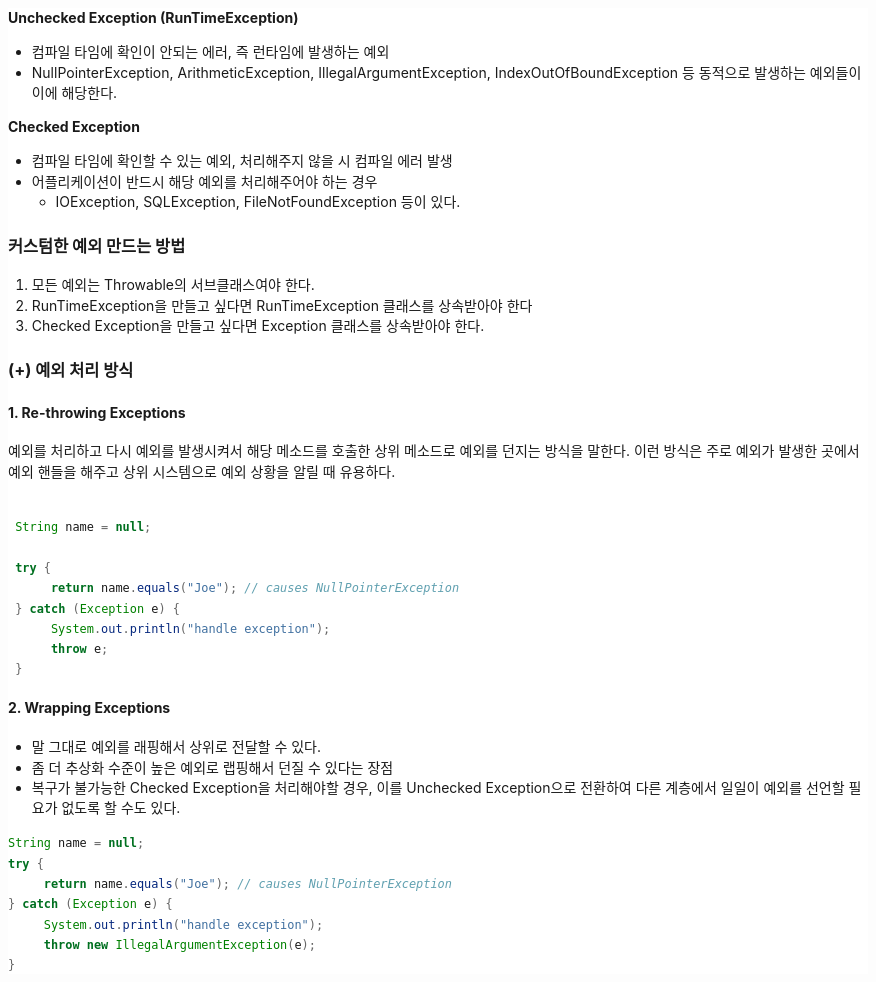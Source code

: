 
**Unchecked Exception (RunTimeException)**

- 컴파일 타임에 확인이 안되는 에러, 즉 런타임에 발생하는 예외
- NullPointerException, ArithmeticException, IllegalArgumentException, IndexOutOfBoundException 등 동적으로 발생하는 예외들이 이에 해당한다.

**Checked Exception**

- 컴파일 타임에 확인할 수 있는 예외, 처리해주지 않을 시 컴파일 에러 발생
- 어플리케이션이 반드시 해당 예외를 처리해주어야 하는 경우
  - IOException, SQLException, FileNotFoundException 등이 있다.



### 커스텀한 예외 만드는 방법

1. 모든 예외는 Throwable의 서브클래스여야 한다.
2. RunTimeException을 만들고 싶다면 RunTimeException 클래스를 상속받아야 한다
3. Checked Exception을 만들고 싶다면 Exception 클래스를 상속받아야 한다.



### (+) 예외 처리 방식

#### 1. Re-throwing Exceptions

예외를 처리하고 다시 예외를 발생시켜서 해당 메소드를 호출한 상위 메소드로 예외를 던지는 방식을 말한다. 이런 방식은 주로 예외가 발생한 곳에서 예외 핸들을 해주고 상위 시스템으로 예외 상황을 알릴 때 유용하다.

```java

 String name = null;

 try {
      return name.equals("Joe"); // causes NullPointerException
 } catch (Exception e) {
      System.out.println("handle exception");
      throw e;
 }

```



#### 2. Wrapping Exceptions

- 말 그대로 예외를 래핑해서 상위로 전달할 수 있다.
- 좀 더 추상화 수준이 높은 예외로 랩핑해서 던질 수 있다는 장점
- 복구가 불가능한 Checked Exception을 처리해야할 경우, 이를 Unchecked Exception으로 전환하여 다른 계층에서 일일이 예외를 선언할 필요가 없도록 할 수도 있다.

```java
String name = null;
try {
     return name.equals("Joe"); // causes NullPointerException
} catch (Exception e) {
     System.out.println("handle exception");
     throw new IllegalArgumentException(e);
}
```
